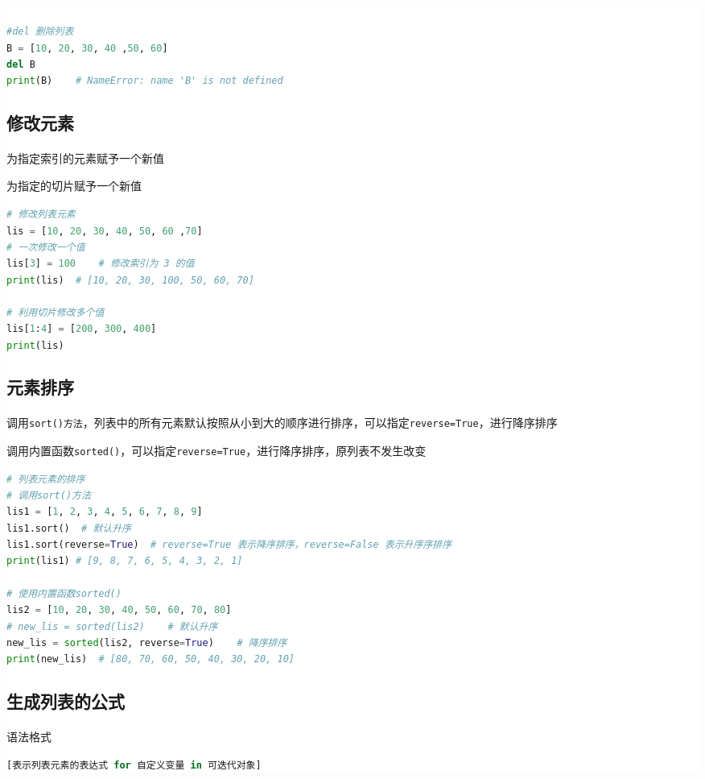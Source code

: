 ```python

#del 删除列表
B = [10, 20, 30, 40 ,50, 60]
del B
print(B)    # NameError: name 'B' is not defined
```

## 修改元素

为指定索引的元素赋予一个新值

为指定的切片赋予一个新值 

```python
# 修改列表元素
lis = [10, 20, 30, 40, 50, 60 ,70]
# 一次修改一个值
lis[3] = 100    # 修改索引为 3 的值
print(lis)  # [10, 20, 30, 100, 50, 60, 70]

# 利用切片修改多个值
lis[1:4] = [200, 300, 400]
print(lis)
```

## 元素排序

调用`sort()方法`，列表中的所有元素默认按照从小到大的顺序进行排序，可以指定`reverse=True`，进行降序排序

调用内置函数`sorted()`，可以指定`reverse=True`，进行降序排序，原列表不发生改变

```python
# 列表元素的排序
# 调用sort()方法
lis1 = [1, 2, 3, 4, 5, 6, 7, 8, 9]
lis1.sort()  # 默认升序
lis1.sort(reverse=True)  # reverse=True 表示降序排序，reverse=False 表示升序序排序
print(lis1) # [9, 8, 7, 6, 5, 4, 3, 2, 1]

# 使用内置函数sorted()
lis2 = [10, 20, 30, 40, 50, 60, 70, 80]
# new_lis = sorted(lis2)    # 默认升序
new_lis = sorted(lis2, reverse=True)    # 降序排序
print(new_lis)  # [80, 70, 60, 50, 40, 30, 20, 10]
```

## 生成列表的公式

语法格式

```python
[表示列表元素的表达式 for 自定义变量 in 可迭代对象]
```
